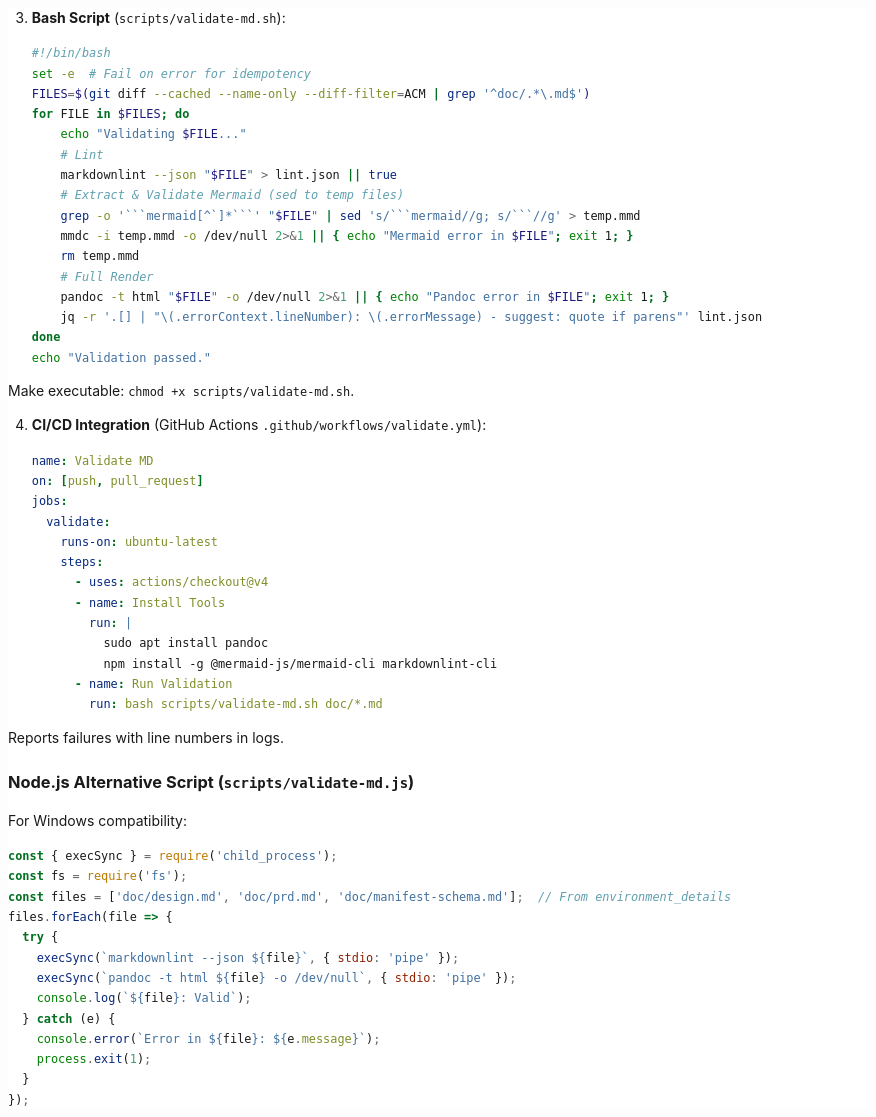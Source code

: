3. **Bash Script** (`scripts/validate-md.sh`):

   ```bash
   #!/bin/bash
   set -e  # Fail on error for idempotency
   FILES=$(git diff --cached --name-only --diff-filter=ACM | grep '^doc/.*\.md$')
   for FILE in $FILES; do
       echo "Validating $FILE..."
       # Lint
       markdownlint --json "$FILE" > lint.json || true
       # Extract & Validate Mermaid (sed to temp files)
       grep -o '```mermaid[^`]*```' "$FILE" | sed 's/```mermaid//g; s/```//g' > temp.mmd
       mmdc -i temp.mmd -o /dev/null 2>&1 || { echo "Mermaid error in $FILE"; exit 1; }
       rm temp.mmd
       # Full Render
       pandoc -t html "$FILE" -o /dev/null 2>&1 || { echo "Pandoc error in $FILE"; exit 1; }
       jq -r '.[] | "\(.errorContext.lineNumber): \(.errorMessage) - suggest: quote if parens"' lint.json
   done
   echo "Validation passed."
   ```

Make executable: `chmod +x scripts/validate-md.sh`.

4. **CI/CD Integration** (GitHub Actions `.github/workflows/validate.yml`):

   ```yaml
   name: Validate MD
   on: [push, pull_request]
   jobs:
     validate:
       runs-on: ubuntu-latest
       steps:
         - uses: actions/checkout@v4
         - name: Install Tools
           run: |
             sudo apt install pandoc
             npm install -g @mermaid-js/mermaid-cli markdownlint-cli
         - name: Run Validation
           run: bash scripts/validate-md.sh doc/*.md
   ```

Reports failures with line numbers in logs.

### Node.js Alternative Script (`scripts/validate-md.js`)

For Windows compatibility:

```javascript
const { execSync } = require('child_process');
const fs = require('fs');
const files = ['doc/design.md', 'doc/prd.md', 'doc/manifest-schema.md'];  // From environment_details
files.forEach(file => {
  try {
    execSync(`markdownlint --json ${file}`, { stdio: 'pipe' });
    execSync(`pandoc -t html ${file} -o /dev/null`, { stdio: 'pipe' });
    console.log(`${file}: Valid`);
  } catch (e) {
    console.error(`Error in ${file}: ${e.message}`);
    process.exit(1);
  }
});
```

